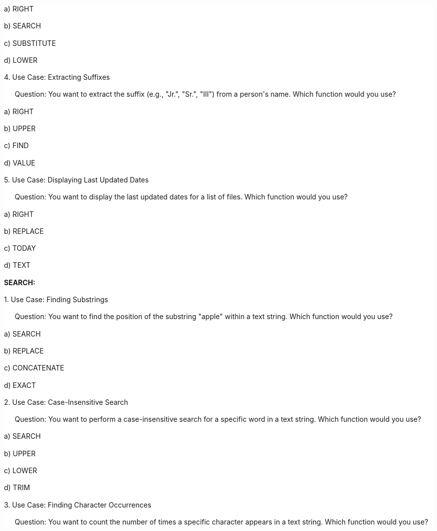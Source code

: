 a) RIGHT

b) SEARCH

c) SUBSTITUTE

d) LOWER

4\. Use Case: Extracting Suffixes

`   `Question: You want to extract the suffix (e.g., "Jr.", "Sr.", "III") from a person's name. Which function would you use?

a) RIGHT

b) UPPER

c) FIND

d) VALUE

5\. Use Case: Displaying Last Updated Dates

`   `Question: You want to display the last updated dates for a list of files. Which function would you use?

a) RIGHT

b) REPLACE

c) TODAY

d) TEXT

**SEARCH:**

1\. Use Case: Finding Substrings

`   `Question: You want to find the position of the substring "apple" within a text string. Which function would you use?

a) SEARCH

b) REPLACE

c) CONCATENATE

d) EXACT

2\. Use Case: Case-Insensitive Search

`   `Question: You want to perform a case-insensitive search for a specific word in a text string. Which function would you use?

a) SEARCH

b) UPPER

c) LOWER

d) TRIM

3\. Use Case: Finding Character Occurrences

`   `Question: You want to count the number of times a specific character appears in a text string. Which function would you use?
